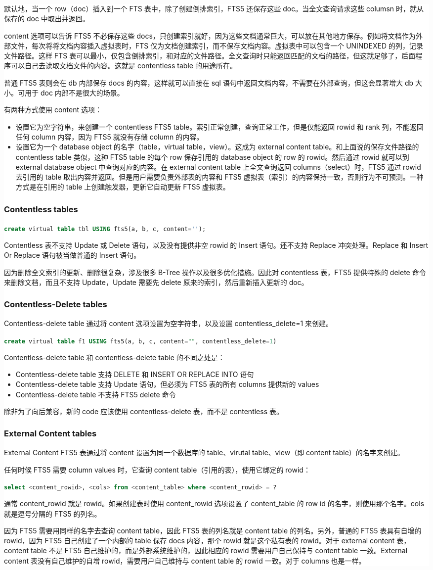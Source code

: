 默认地，当一个 row（doc）插入到一个 FTS 表中，除了创建倒排索引，FTS5 还保存这些 doc。当全文查询请求这些 columsn 时，就从保存的 doc 中取出并返回。

content 选项可以告诉 FTS5 不必保存这些 docs，只创建索引就好，因为这些文档通常巨大，可以放在其他地方保存。例如将文档作为外部文件，每次将将文档内容插入虚拟表时，FTS 仅为文档创建索引，而不保存文档内容。虚拟表中可以包含一个 UNINDEXED 的列，记录文件路径。这样 FTS 表可以最小，仅包含倒排索引，和对应的文件路径。全文查询时只能返回匹配的文档的路径，但这就足够了，后面程序可以自己去读取文档文件的内容。这就是 contentless table 的用途所在。

普通 FTS5 表则会在 db 内部保存 docs 的内容，这样就可以直接在 sql 语句中返回文档内容，不需要在外部查询，但这会显著增大 db 大小。可用于 doc 内部不是很大的场景。

有两种方式使用 content 选项：

- 设置它为空字符串，来创建一个 contentless FTS5 table。索引正常创建，查询正常工作，但是仅能返回 rowid 和 rank 列，不能返回任何 column 内容，因为 FTS5 就没有存储 column 的内容。
- 设置它为一个 database object 的名字（table，virtual table，view）。这成为 external content table。和上面说的保存文件路径的 contentless table 类似，这种 FTS5 table 的每个 row 保存引用的 database object 的 row 的 rowid。然后通过 rowid 就可以到 external database object 中查询对应的内容。在 external content table 上全文查询返回 columns（select）时，FTS5 通过 rowid 去引用的 table 取出内容并返回。但是用户需要负责外部表的内容和 FTS5 虚拟表（索引）的内容保持一致，否则行为不可预测。一种方式是在引用的 table 上创建触发器，更新它自动更新 FTS5 虚拟表。

### Contentless tables

```sql
create virtual table tbl USING fts5(a, b, c, content='');
```

Contentless 表不支持 Update 或 Delete 语句，以及没有提供非空 rowid 的 Insert 语句。还不支持 Replace 冲突处理。Replace 和 Insert Or Replace 语句被当做普通的 Insert 语句。

因为删除全文索引的更新、删除很复杂，涉及很多 B-Tree 操作以及很多优化措施。因此对 contentless 表，FTS5 提供特殊的 delete 命令来删除文档，而且不支持 Update，Update 需要先 delete 原来的索引，然后重新插入更新的 doc。

### Contentless-Delete tables

Contentless-delete table 通过将 content 选项设置为空字符串，以及设置 contentless_delete=1 来创建。

```sql
create virtual table f1 USING fts5(a, b, c, content="", contentless_delete=1)
```

Contentless-delete table 和 contentless-delete table 的不同之处是：

- Contentless-delete table 支持 DELETE 和 INSERT OR REPLACE INTO 语句
- Contentless-delete table 支持 Update 语句，但必须为 FTS5 表的所有 columns 提供新的 values
- Contentless-delete table 不支持 FTS5 delete 命令

除非为了向后兼容，新的 code 应该使用 contentless-delete 表，而不是 contentless 表。

### External Content tables

External Content FTS5 表通过将 content 设置为同一个数据库的 table、virutal table、view（即 content table）的名字来创建。

任何时候 FTS5 需要 column values 时，它查询 content table（引用的表），使用它绑定的 rowid：

```sql
select <content_rowid>, <cols> from <content_table> where <content_rowid> = ?
```

通常 content_rowid 就是 rowid。如果创建表时使用 content_rowid 选项设置了 content_table 的 row id 的名字，则使用那个名字。cols 就是逗号分隔的 FTS5 的列名。

因为 FTS5 需要用同样的名字去查询 content table，因此 FTS5 表的列名就是 content table 的列名。另外，普通的 FTS5 表具有自增的 rowid，因为 FTS5 自己创建了一个内部的 table 保存 docs 内容，那个 rowid 就是这个私有表的 rowid。对于 external content 表，content table 不是 FTS5 自己维护的，而是外部系统维护的，因此相应的 rowid 需要用户自己保持与 content table 一致。External content 表没有自己维护的自增 rowid，需要用户自己维持与 content table 的 rowid 一致。对于 columns 也是一样。
